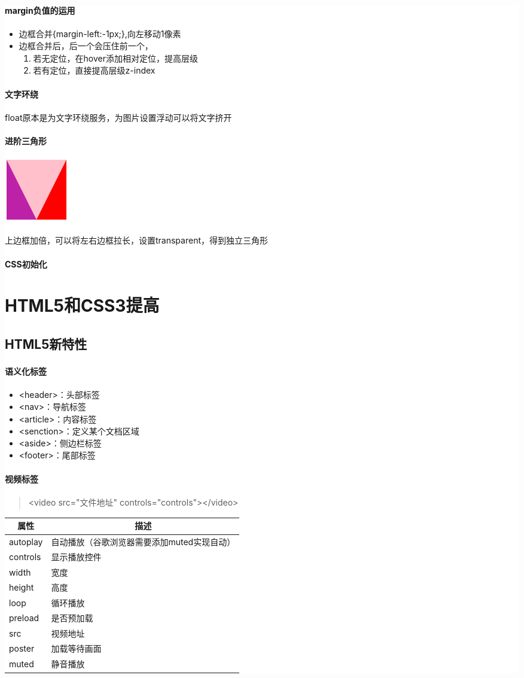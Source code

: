 #### margin负值的运用

- 边框合并{margin-left:-1px;},向左移动1像素
- 边框合并后，后一个会压住前一个，
  1. 若无定位，在hover添加相对定位，提高层级
  2. 若有定位，直接提高层级z-index

#### 文字环绕

float原本是为文字环绕服务，为图片设置浮动可以将文字挤开

#### 进阶三角形

<img src="image\6.png"/> 

上边框加倍，可以将左右边框拉长，设置transparent，得到独立三角形

#### CSS初始化

# HTML5和CSS3提高

## HTML5新特性

#### 语义化标签

- \<header\>：头部标签
- \<nav\>：导航标签
- \<article\>：内容标签
- \<senction\>：定义某个文档区域
- \<aside\>：侧边栏标签
- \<footer\>：尾部标签

#### 视频标签

> \<video src="文件地址" controls="controls">\</video>

| 属性     | 描述                                        |
| -------- | ------------------------------------------- |
| autoplay | 自动播放（谷歌浏览器需要添加muted实现自动） |
| controls | 显示播放控件                                |
| width    | 宽度                                        |
| height   | 高度                                        |
| loop     | 循环播放                                    |
| preload  | 是否预加载                                  |
| src      | 视频地址                                    |
| poster   | 加载等待画面                                |
| muted    | 静音播放                                    |
